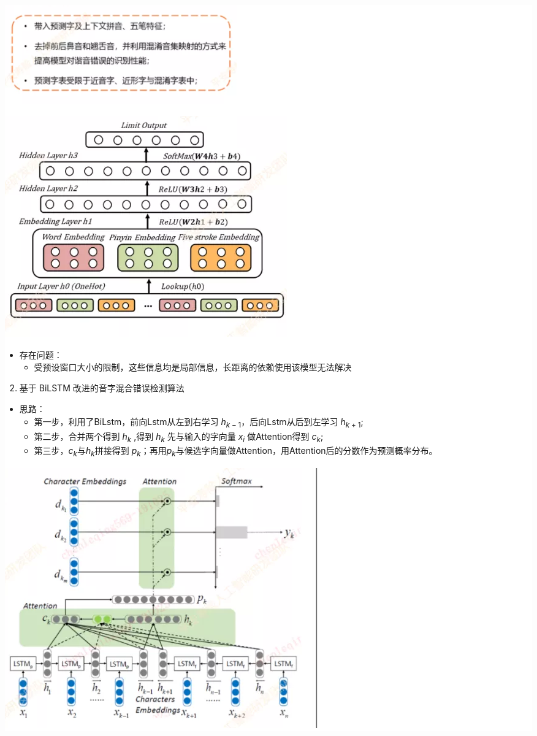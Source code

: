 ![](img/微信截图_20210923090156.png)

![](img/微信截图_20210923090236.png)

- 存在问题：
  - 受预设窗口大小的限制，这些信息均是局部信息，长距离的依赖使用该模型无法解决

2. 基于 BiLSTM 改进的音字混合错误检测算法

- 思路：
  - 第一步，利用了BiLstm，前向Lstm从左到右学习 $h_{k-1}$，后向Lstm从后到左学习 $h_{k+1}$;
  - 第二步，合并两个得到 $h_{k}$ ,得到 $h_{k}$ 先与输入的字向量 $x_{i}$ 做Attention得到 $c_{k}$;
  - 第三步，$c_{k}$与$h_{k}$拼接得到 $p_{k}$；再用$p_{k}$与候选字向量做Attention，用Attention后的分数作为预测概率分布。

![](img/微信截图_20210923091254.png)
